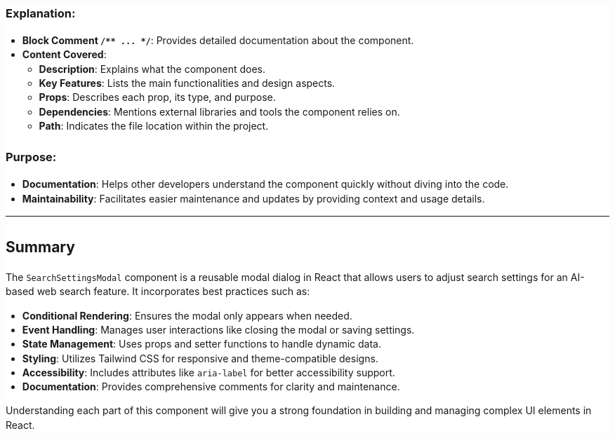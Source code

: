 ### Explanation:
- **Block Comment `/** ... */`**: Provides detailed documentation about the component.
- **Content Covered**:
  - **Description**: Explains what the component does.
  - **Key Features**: Lists the main functionalities and design aspects.
  - **Props**: Describes each prop, its type, and purpose.
  - **Dependencies**: Mentions external libraries and tools the component relies on.
  - **Path**: Indicates the file location within the project.

### Purpose:
- **Documentation**: Helps other developers understand the component quickly without diving into the code.
- **Maintainability**: Facilitates easier maintenance and updates by providing context and usage details.

---

## Summary

The `SearchSettingsModal` component is a reusable modal dialog in React that allows users to adjust search settings for an AI-based web search feature. It incorporates best practices such as:

- **Conditional Rendering**: Ensures the modal only appears when needed.
- **Event Handling**: Manages user interactions like closing the modal or saving settings.
- **State Management**: Uses props and setter functions to handle dynamic data.
- **Styling**: Utilizes Tailwind CSS for responsive and theme-compatible designs.
- **Accessibility**: Includes attributes like `aria-label` for better accessibility support.
- **Documentation**: Provides comprehensive comments for clarity and maintenance.

Understanding each part of this component will give you a strong foundation in building and managing complex UI elements in React.